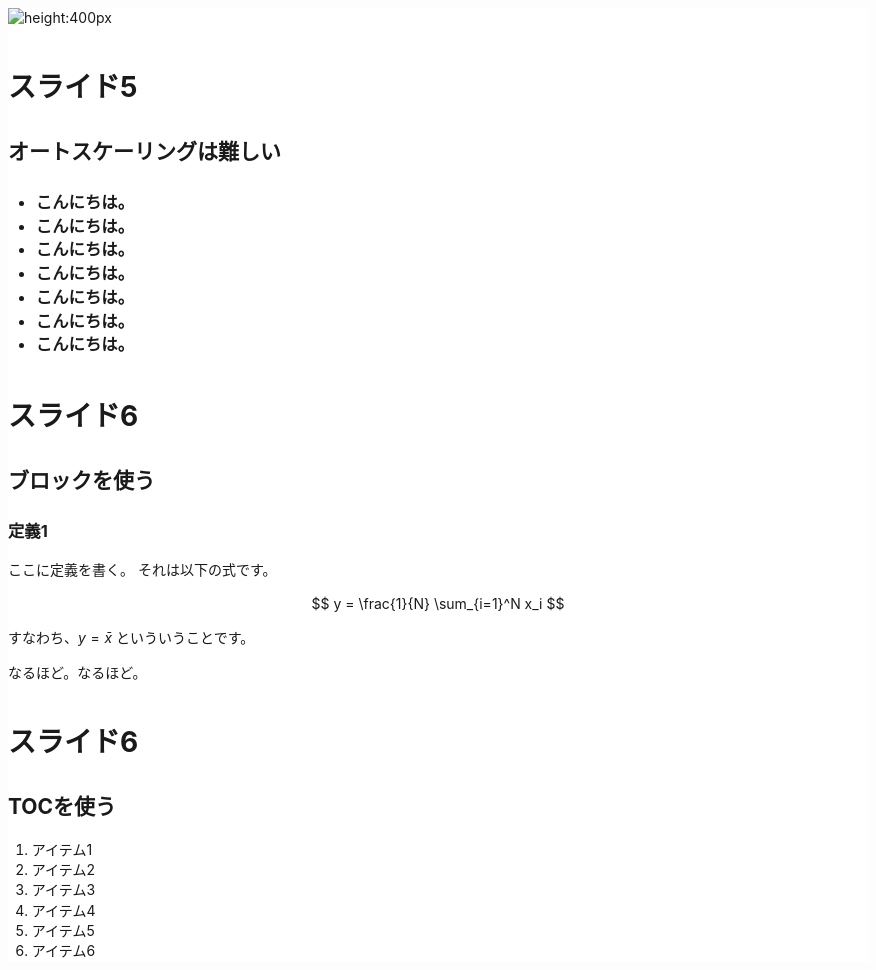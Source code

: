 <div class="align-x-center align-y-center">

![height:400px](https://github.com/marp-team.png)</div>

# スライド5
## オートスケーリングは難しい

<h3 is="marp-h3" data-auto-scaling style="">

- こんにちは。
- こんにちは。
- こんにちは。
- こんにちは。
- こんにちは。
- こんにちは。
- こんにちは。

</h3>

# スライド6
## ブロックを使う

<div class="block">

### 定義1
ここに定義を書く。
それは以下の式です。

$$
y = \frac{1}{N} \sum_{i=1}^N x_i
$$

すなわち、$y = \bar{x}$ といういうことです。

</div>

なるほど。なるほど。

# スライド6
## TOCを使う


1. アイテム1
2. アイテム2
3. アイテム3
4. アイテム4
5. アイテム5
6. アイテム6
